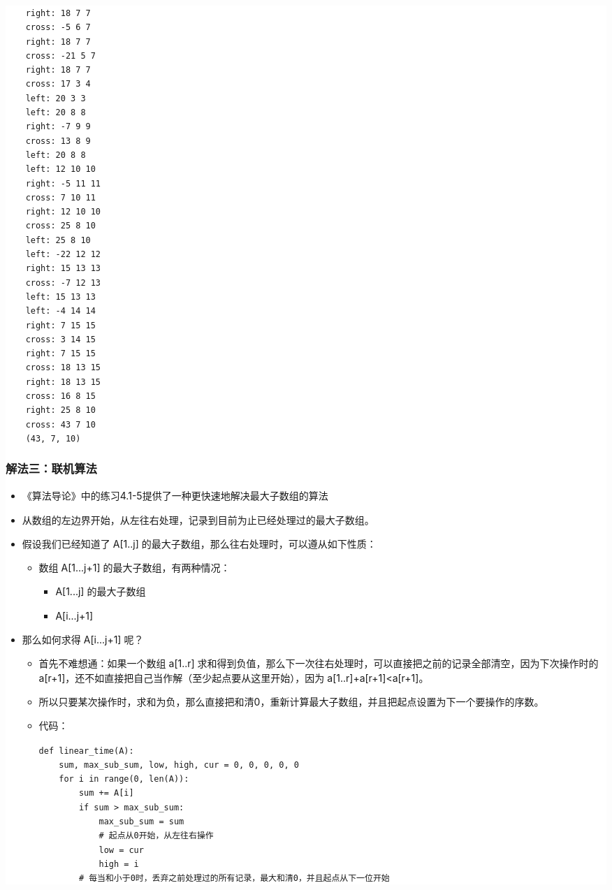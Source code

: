         right: 18 7 7
        cross: -5 6 7
        right: 18 7 7
        cross: -21 5 7
        right: 18 7 7
        cross: 17 3 4
        left: 20 3 3
        left: 20 8 8
        right: -7 9 9
        cross: 13 8 9
        left: 20 8 8
        left: 12 10 10
        right: -5 11 11
        cross: 7 10 11
        right: 12 10 10
        cross: 25 8 10
        left: 25 8 10
        left: -22 12 12
        right: 15 13 13
        cross: -7 12 13
        left: 15 13 13
        left: -4 14 14
        right: 7 15 15
        cross: 3 14 15
        right: 7 15 15
        cross: 18 13 15
        right: 18 13 15
        cross: 16 8 15
        right: 25 8 10
        cross: 43 7 10
        (43, 7, 10)

### 解法三：联机算法

- 《算法导论》中的练习4.1-5提供了一种更快速地解决最大子数组的算法

- 从数组的左边界开始，从左往右处理，记录到目前为止已经处理过的最大子数组。

- 假设我们已经知道了 A[1..j] 的最大子数组，那么往右处理时，可以遵从如下性质：

  - 数组 A[1...j+1] 的最大子数组，有两种情况：

    - A[1...j] 的最大子数组

    - A[i...j+1]

- 那么如何求得 A[i...j+1] 呢？

  - 首先不难想通：如果一个数组 a[1..r] 求和得到负值，那么下一次往右处理时，可以直接把之前的记录全部清空，因为下次操作时的 a[r+1]，还不如直接把自己当作解（至少起点要从这里开始），因为 a[1..r]+a[r+1]<a[r+1]。

  - 所以只要某次操作时，求和为负，那么直接把和清0，重新计算最大子数组，并且把起点设置为下一个要操作的序数。

  - 代码：

        def linear_time(A):
            sum, max_sub_sum, low, high, cur = 0, 0, 0, 0, 0
            for i in range(0, len(A)):
                sum += A[i]
                if sum > max_sub_sum:
                    max_sub_sum = sum
                    # 起点从0开始，从左往右操作
                    low = cur
                    high = i
                # 每当和小于0时，丢弃之前处理过的所有记录，最大和清0，并且起点从下一位开始